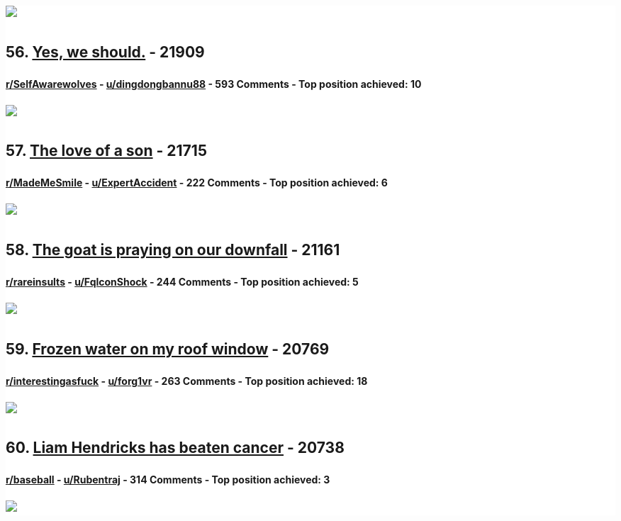 <a href="https://i.redd.it/5257qciu64sa1.jpg"><img src="https://b.thumbs.redditmedia.com/8OtyxYdqlA3Agxd6EP9o8mJG_v_WaFgHJdYmfK9acRo.jpg"></img></a>

## 56. [Yes, we should.](http://reddit.com/r/SelfAwarewolves/comments/12chu0a/yes_we_should/) - 21909
#### [r/SelfAwarewolves](http://reddit.com/r/SelfAwarewolves) - [u/dingdongbannu88](http://reddit.com/u/dingdongbannu88) - 593 Comments - Top position achieved: 10

<a href="https://i.redd.it/zxu7kdo4j3sa1.jpg"><img src="https://b.thumbs.redditmedia.com/l3GPckqCGuJjAPNV0FinYoY7u8Qw7vD6UQg5-AoKxEQ.jpg"></img></a>

## 57. [The love of a son](http://reddit.com/r/MadeMeSmile/comments/12cwyqw/the_love_of_a_son/) - 21715
#### [r/MadeMeSmile](http://reddit.com/r/MadeMeSmile) - [u/ExpertAccident](http://reddit.com/u/ExpertAccident) - 222 Comments - Top position achieved: 6

<a href="https://i.redd.it/shl2nj0q36sa1.jpg"><img src="https://b.thumbs.redditmedia.com/M8SWNf7bmllgetjhAhTYPt6dh-lXCFmOqNaZ1viB-To.jpg"></img></a>

## 58. [The goat is praying on our downfall](http://reddit.com/r/rareinsults/comments/12cyljv/the_goat_is_praying_on_our_downfall/) - 21161
#### [r/rareinsults](http://reddit.com/r/rareinsults) - [u/FqlconShock](http://reddit.com/u/FqlconShock) - 244 Comments - Top position achieved: 5

<a href="https://i.redd.it/mkpai9pqd6sa1.jpg"><img src="https://b.thumbs.redditmedia.com/kzM1_-O1nNPxuy4w5AfkWD6jL7ujfNm3D8p9P9QN8wY.jpg"></img></a>

## 59. [Frozen water on my roof window](http://reddit.com/r/interestingasfuck/comments/12cs0rw/frozen_water_on_my_roof_window/) - 20769
#### [r/interestingasfuck](http://reddit.com/r/interestingasfuck) - [u/forg1vr](http://reddit.com/u/forg1vr) - 263 Comments - Top position achieved: 18

<a href="https://i.redd.it/ubr22r9z85sa1.jpg"><img src="https://b.thumbs.redditmedia.com/3muagONiZUcXHiX--52bjazMUl-Fn-ASmqb_ztYEOYk.jpg"></img></a>

## 60. [Liam Hendricks has beaten cancer](http://reddit.com/r/baseball/comments/12cqeb9/liam_hendricks_has_beaten_cancer/) - 20738
#### [r/baseball](http://reddit.com/r/baseball) - [u/Rubentraj](http://reddit.com/u/Rubentraj) - 314 Comments - Top position achieved: 3

<a href="https://i.redd.it/ka1ezccez4sa1.jpg"><img src="https://b.thumbs.redditmedia.com/Vw8d06if-KF_dKEldivnOFXO3AinoNVP2G5m9QbAqSg.jpg"></img></a>
